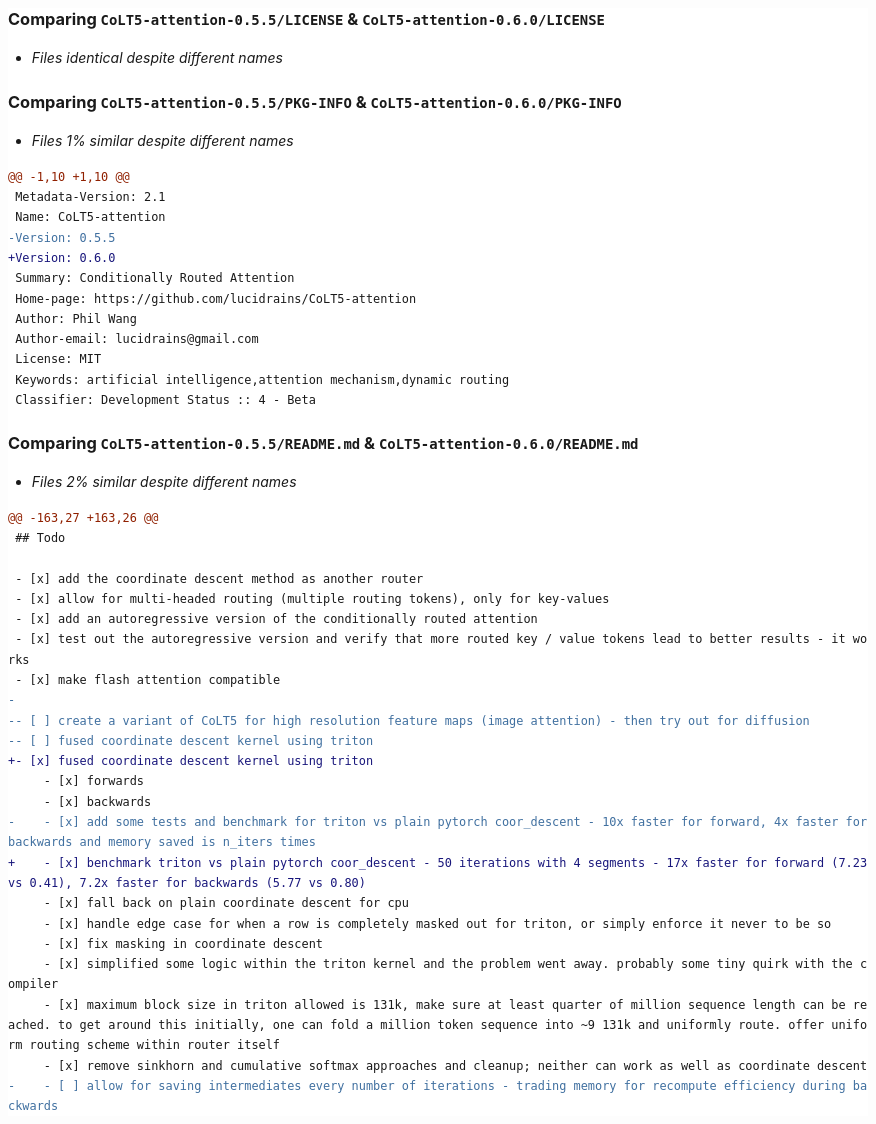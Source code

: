 ### Comparing `CoLT5-attention-0.5.5/LICENSE` & `CoLT5-attention-0.6.0/LICENSE`

 * *Files identical despite different names*

### Comparing `CoLT5-attention-0.5.5/PKG-INFO` & `CoLT5-attention-0.6.0/PKG-INFO`

 * *Files 1% similar despite different names*

```diff
@@ -1,10 +1,10 @@
 Metadata-Version: 2.1
 Name: CoLT5-attention
-Version: 0.5.5
+Version: 0.6.0
 Summary: Conditionally Routed Attention
 Home-page: https://github.com/lucidrains/CoLT5-attention
 Author: Phil Wang
 Author-email: lucidrains@gmail.com
 License: MIT
 Keywords: artificial intelligence,attention mechanism,dynamic routing
 Classifier: Development Status :: 4 - Beta
```

### Comparing `CoLT5-attention-0.5.5/README.md` & `CoLT5-attention-0.6.0/README.md`

 * *Files 2% similar despite different names*

```diff
@@ -163,27 +163,26 @@
 ## Todo
 
 - [x] add the coordinate descent method as another router
 - [x] allow for multi-headed routing (multiple routing tokens), only for key-values
 - [x] add an autoregressive version of the conditionally routed attention
 - [x] test out the autoregressive version and verify that more routed key / value tokens lead to better results - it works
 - [x] make flash attention compatible
-
-- [ ] create a variant of CoLT5 for high resolution feature maps (image attention) - then try out for diffusion
-- [ ] fused coordinate descent kernel using triton
+- [x] fused coordinate descent kernel using triton
     - [x] forwards        
     - [x] backwards
-    - [x] add some tests and benchmark for triton vs plain pytorch coor_descent - 10x faster for forward, 4x faster for backwards and memory saved is n_iters times
+    - [x] benchmark triton vs plain pytorch coor_descent - 50 iterations with 4 segments - 17x faster for forward (7.23 vs 0.41), 7.2x faster for backwards (5.77 vs 0.80)
     - [x] fall back on plain coordinate descent for cpu
     - [x] handle edge case for when a row is completely masked out for triton, or simply enforce it never to be so
     - [x] fix masking in coordinate descent
     - [x] simplified some logic within the triton kernel and the problem went away. probably some tiny quirk with the compiler
     - [x] maximum block size in triton allowed is 131k, make sure at least quarter of million sequence length can be reached. to get around this initially, one can fold a million token sequence into ~9 131k and uniformly route. offer uniform routing scheme within router itself
     - [x] remove sinkhorn and cumulative softmax approaches and cleanup; neither can work as well as coordinate descent
-    - [ ] allow for saving intermediates every number of iterations - trading memory for recompute efficiency during backwards
```